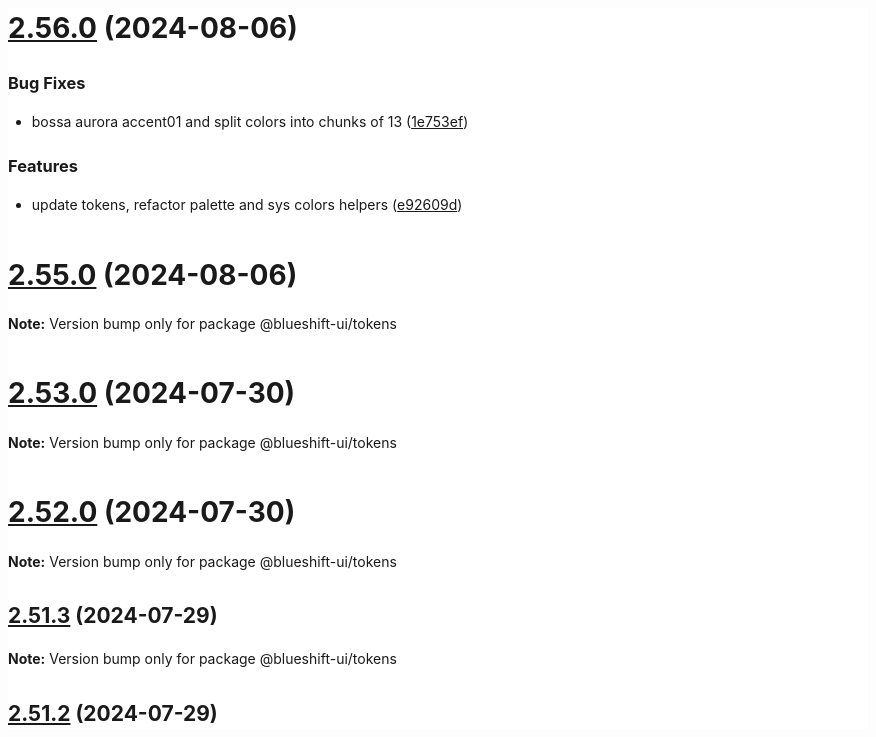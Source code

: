 



# [2.56.0](https://github.com/varsitytutors/blueshift-ui/compare/v2.55.0...v2.56.0) (2024-08-06)


### Bug Fixes

* bossa aurora accent01 and split colors into chunks of 13 ([1e753ef](https://github.com/varsitytutors/blueshift-ui/commit/1e753ef85ec6ffa6b37584dcd0666f0d347bf3fc))


### Features

* update tokens, refactor palette and sys colors helpers ([e92609d](https://github.com/varsitytutors/blueshift-ui/commit/e92609d50b5adb680d036c2c751b757280344985))





# [2.55.0](https://github.com/varsitytutors/blueshift-ui/compare/v2.54.1...v2.55.0) (2024-08-06)

**Note:** Version bump only for package @blueshift-ui/tokens





# [2.53.0](https://github.com/varsitytutors/blueshift-ui/compare/v2.52.0...v2.53.0) (2024-07-30)

**Note:** Version bump only for package @blueshift-ui/tokens





# [2.52.0](https://github.com/varsitytutors/blueshift-ui/compare/v2.51.3...v2.52.0) (2024-07-30)

**Note:** Version bump only for package @blueshift-ui/tokens





## [2.51.3](https://github.com/varsitytutors/blueshift-ui/compare/v2.51.2...v2.51.3) (2024-07-29)

**Note:** Version bump only for package @blueshift-ui/tokens





## [2.51.2](https://github.com/varsitytutors/blueshift-ui/compare/v2.51.1...v2.51.2) (2024-07-29)

